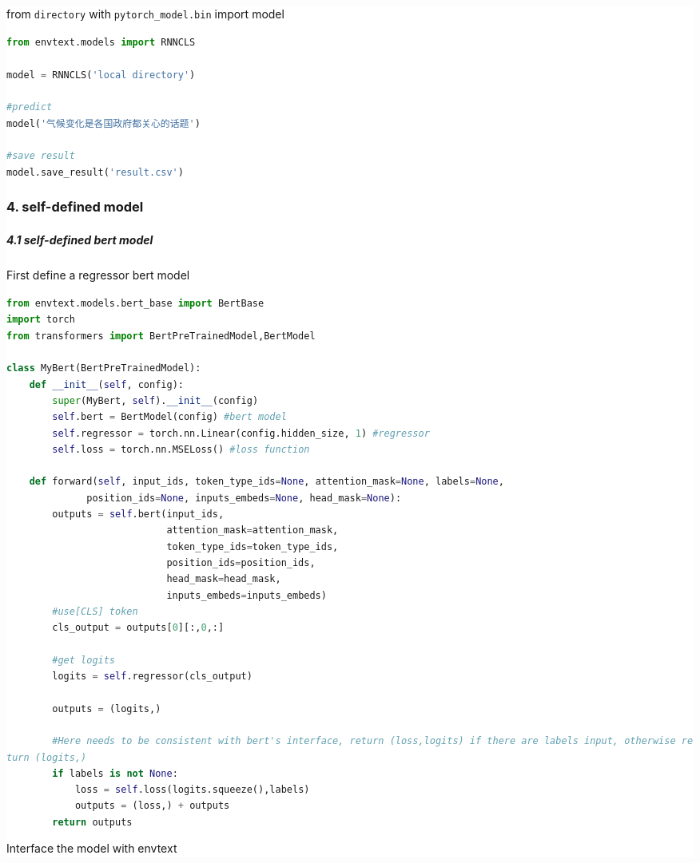 from `directory` with `pytorch_model.bin` import model

```python
from envtext.models import RNNCLS

model = RNNCLS('local directory')

#predict
model('气候变化是各国政府都关心的话题')

#save result
model.save_result('result.csv')
```


### 4. self-defined model

##### 4.1 self-defined bert model

First define a regressor bert model

```python
from envtext.models.bert_base import BertBase
import torch
from transformers import BertPreTrainedModel,BertModel

class MyBert(BertPreTrainedModel):
    def __init__(self, config):
        super(MyBert, self).__init__(config)
        self.bert = BertModel(config) #bert model
        self.regressor = torch.nn.Linear(config.hidden_size, 1) #regressor
        self.loss = torch.nn.MSELoss() #loss function
        
    def forward(self, input_ids, token_type_ids=None, attention_mask=None, labels=None,
              position_ids=None, inputs_embeds=None, head_mask=None):
        outputs = self.bert(input_ids,
                            attention_mask=attention_mask,
                            token_type_ids=token_type_ids,
                            position_ids=position_ids,
                            head_mask=head_mask,
                            inputs_embeds=inputs_embeds)
        #use[CLS] token
        cls_output = outputs[0][:,0,:] 

        #get logits 
        logits = self.regressor(cls_output)

        outputs = (logits,)
        
        #Here needs to be consistent with bert's interface, return (loss,logits) if there are labels input, otherwise return (logits,)
        if labels is not None: 
            loss = self.loss(logits.squeeze(),labels)
            outputs = (loss,) + outputs
        return outputs

```
Interface the model with envtext

